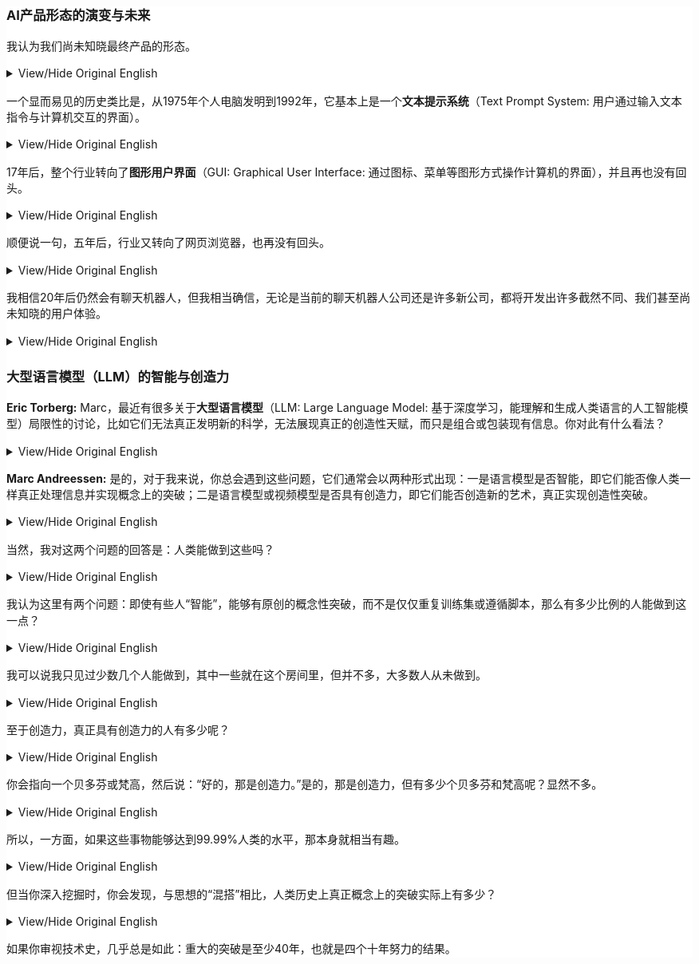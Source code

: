 ### AI产品形态的演变与未来

我认为我们尚未知晓最终产品的形态。

<details><summary>View/Hide Original English</summary></details>

一个显而易见的历史类比是，从1975年个人电脑发明到1992年，它基本上是一个**文本提示系统**（Text Prompt System: 用户通过输入文本指令与计算机交互的界面）。

<details><summary>View/Hide Original English</summary></details>

17年后，整个行业转向了**图形用户界面**（GUI: Graphical User Interface: 通过图标、菜单等图形方式操作计算机的界面），并且再也没有回头。

<details><summary>View/Hide Original English</summary></details>

顺便说一句，五年后，行业又转向了网页浏览器，也再没有回头。

<details><summary>View/Hide Original English</summary></details>

我相信20年后仍然会有聊天机器人，但我相当确信，无论是当前的聊天机器人公司还是许多新公司，都将开发出许多截然不同、我们甚至尚未知晓的用户体验。

<details><summary>View/Hide Original English</summary></details>

### 大型语言模型（LLM）的智能与创造力

**Eric Torberg:** Marc，最近有很多关于**大型语言模型**（LLM: Large Language Model: 基于深度学习，能理解和生成人类语言的人工智能模型）局限性的讨论，比如它们无法真正发明新的科学，无法展现真正的创造性天赋，而只是组合或包装现有信息。你对此有什么看法？

<details><summary>View/Hide Original English</summary></details>

**Marc Andreessen:** 是的，对于我来说，你总会遇到这些问题，它们通常会以两种形式出现：一是语言模型是否智能，即它们能否像人类一样真正处理信息并实现概念上的突破；二是语言模型或视频模型是否具有创造力，即它们能否创造新的艺术，真正实现创造性突破。

<details><summary>View/Hide Original English</summary></details>

当然，我对这两个问题的回答是：人类能做到这些吗？

<details><summary>View/Hide Original English</summary></details>

我认为这里有两个问题：即使有些人“智能”，能够有原创的概念性突破，而不是仅仅重复训练集或遵循脚本，那么有多少比例的人能做到这一点？

<details><summary>View/Hide Original English</summary></details>

我可以说我只见过少数几个人能做到，其中一些就在这个房间里，但并不多，大多数人从未做到。

<details><summary>View/Hide Original English</summary></details>

至于创造力，真正具有创造力的人有多少呢？

<details><summary>View/Hide Original English</summary></details>

你会指向一个贝多芬或梵高，然后说：“好的，那是创造力。”是的，那是创造力，但有多少个贝多芬和梵高呢？显然不多。

<details><summary>View/Hide Original English</summary></details>

所以，一方面，如果这些事物能够达到99.99%人类的水平，那本身就相当有趣。

<details><summary>View/Hide Original English</summary></details>

但当你深入挖掘时，你会发现，与思想的“混搭”相比，人类历史上真正概念上的突破实际上有多少？

<details><summary>View/Hide Original English</summary></details>

如果你审视技术史，几乎总是如此：重大的突破是至少40年，也就是四个十年努力的结果。
